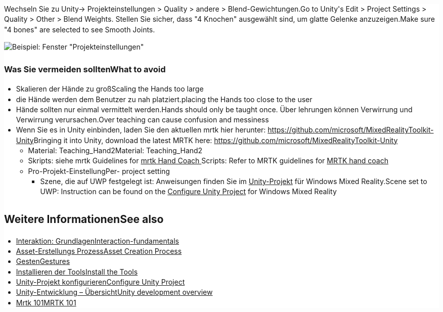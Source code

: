  <span data-ttu-id="f6ad4-205">Wechseln Sie zu Unity-> Projekteinstellungen > Quality > andere > Blend-Gewichtungen.</span><span class="sxs-lookup"><span data-stu-id="f6ad4-205">Go to Unity's Edit > Project Settings > Quality > Other > Blend Weights.</span></span> <span data-ttu-id="f6ad4-206">Stellen Sie sicher, dass "4 Knochen" ausgewählt sind, um glatte Gelenke anzuzeigen.</span><span class="sxs-lookup"><span data-stu-id="f6ad4-206">Make sure "4 bones" are selected to see Smooth Joints.</span></span> 

   ![Beispiel: Fenster "Projekteinstellungen"](images/HandCoach/ProjectSettings.png)<br>


### <a name="what-to-avoid"></a><span data-ttu-id="f6ad4-208">Was Sie vermeiden sollten</span><span class="sxs-lookup"><span data-stu-id="f6ad4-208">What to avoid</span></span>

* <span data-ttu-id="f6ad4-209">Skalieren der Hände zu groß</span><span class="sxs-lookup"><span data-stu-id="f6ad4-209">Scaling the Hands too large</span></span>
* <span data-ttu-id="f6ad4-210">die Hände werden dem Benutzer zu nah platziert.</span><span class="sxs-lookup"><span data-stu-id="f6ad4-210">placing the Hands too close to the user</span></span>
* <span data-ttu-id="f6ad4-211">Hände sollten nur einmal vermittelt werden.</span><span class="sxs-lookup"><span data-stu-id="f6ad4-211">Hands should only be taught once.</span></span> <span data-ttu-id="f6ad4-212">Über lehrungen können Verwirrung und Verwirrung verursachen.</span><span class="sxs-lookup"><span data-stu-id="f6ad4-212">Over teaching can cause confusion and messiness</span></span>
*   <span data-ttu-id="f6ad4-213">Wenn Sie es in Unity einbinden, laden Sie den aktuellen mrtk hier herunter: https://github.com/microsoft/MixedRealityToolkit-Unity</span><span class="sxs-lookup"><span data-stu-id="f6ad4-213">Bringing it into Unity, download the latest MRTK  here: https://github.com/microsoft/MixedRealityToolkit-Unity</span></span>
    *   <span data-ttu-id="f6ad4-214">Material: Teaching_Hand2</span><span class="sxs-lookup"><span data-stu-id="f6ad4-214">Material: Teaching_Hand2</span></span>
    *   <span data-ttu-id="f6ad4-215">Skripts: siehe mrtk Guidelines for <a href= "https://github.com/MixedRealityToolkit-Unity/blob/'HandCoachUX'/Documentation/README_HandCoach.md"> mrtk Hand Coach </a></span><span class="sxs-lookup"><span data-stu-id="f6ad4-215">Scripts: Refer to MRTK guidelines for <a href= "https://github.com/MixedRealityToolkit-Unity/blob/'HandCoachUX'/Documentation/README_HandCoach.md"> MRTK hand coach </a></span></span>
    *   <span data-ttu-id="f6ad4-216">Pro-Projekt-Einstellung</span><span class="sxs-lookup"><span data-stu-id="f6ad4-216">Per- project setting</span></span>
        *   <span data-ttu-id="f6ad4-217">Szene, die auf UWP festgelegt ist: Anweisungen finden Sie im [Unity-Projekt](../develop/unity/Configure-Unity-Project.md) für Windows Mixed Reality.</span><span class="sxs-lookup"><span data-stu-id="f6ad4-217">Scene set to UWP: Instruction can be found on the [Configure Unity Project](../develop/unity/Configure-Unity-Project.md) for Windows Mixed Reality</span></span>

## <a name="see-also"></a><span data-ttu-id="f6ad4-218">Weitere Informationen</span><span class="sxs-lookup"><span data-stu-id="f6ad4-218">See also</span></span>

* [<span data-ttu-id="f6ad4-219">Interaktion: Grundlagen</span><span class="sxs-lookup"><span data-stu-id="f6ad4-219">Interaction-fundamentals</span></span>](interaction-fundamentals.md)
* [<span data-ttu-id="f6ad4-220">Asset-Erstellungs Prozess</span><span class="sxs-lookup"><span data-stu-id="f6ad4-220">Asset Creation Process</span></span>](asset-creation-process.md)
* [<span data-ttu-id="f6ad4-221">Gesten</span><span class="sxs-lookup"><span data-stu-id="f6ad4-221">Gestures</span></span>](./interaction-fundamentals.md)
* [<span data-ttu-id="f6ad4-222">Installieren der Tools</span><span class="sxs-lookup"><span data-stu-id="f6ad4-222">Install the Tools</span></span>](../develop/install-the-tools.md)
* [<span data-ttu-id="f6ad4-223">Unity-Projekt konfigurieren</span><span class="sxs-lookup"><span data-stu-id="f6ad4-223">Configure Unity Project</span></span>](../develop/unity/Configure-Unity-Project.md)
* [<span data-ttu-id="f6ad4-224">Unity-Entwicklung – Übersicht</span><span class="sxs-lookup"><span data-stu-id="f6ad4-224">Unity development overview</span></span>](../develop/unity/unity-development-overview.md)
* [<span data-ttu-id="f6ad4-225">Mrtk 101</span><span class="sxs-lookup"><span data-stu-id="f6ad4-225">MRTK 101</span></span>](../develop/unity/mrtk-101.md)